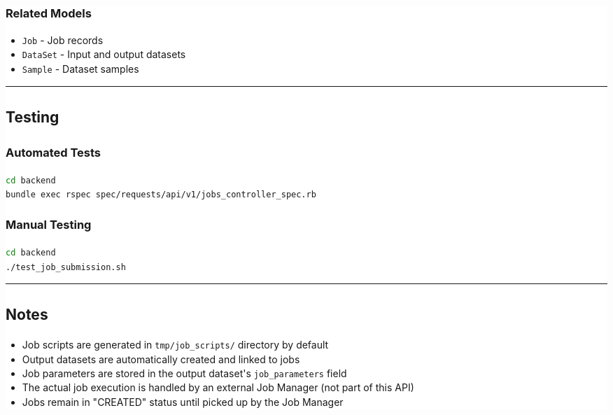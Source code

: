 ### Related Models
- `Job` - Job records
- `DataSet` - Input and output datasets
- `Sample` - Dataset samples

---

## Testing

### Automated Tests
```bash
cd backend
bundle exec rspec spec/requests/api/v1/jobs_controller_spec.rb
```

### Manual Testing
```bash
cd backend
./test_job_submission.sh
```

---

## Notes

- Job scripts are generated in `tmp/job_scripts/` directory by default
- Output datasets are automatically created and linked to jobs
- Job parameters are stored in the output dataset's `job_parameters` field
- The actual job execution is handled by an external Job Manager (not part of this API)
- Jobs remain in "CREATED" status until picked up by the Job Manager


